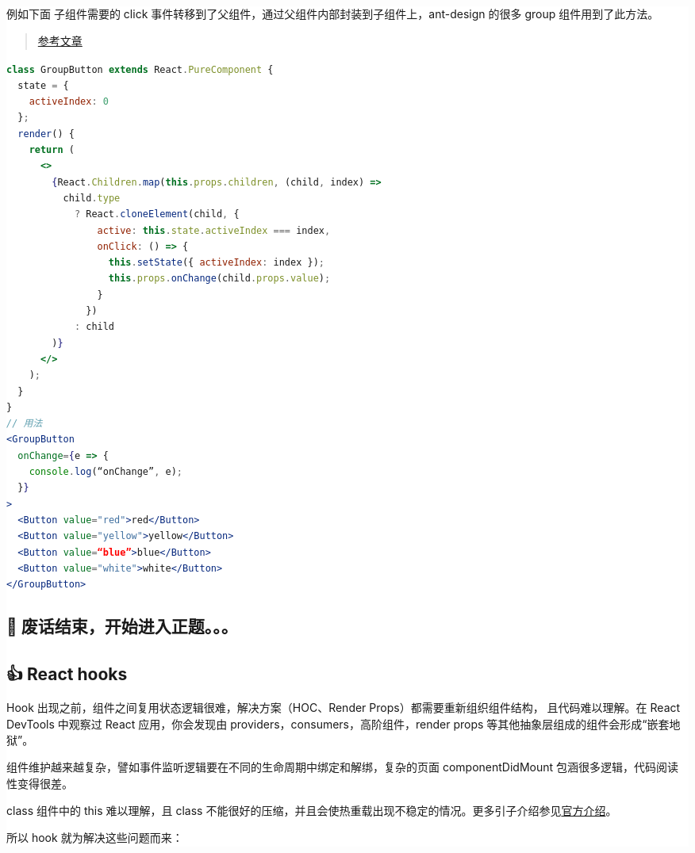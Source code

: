 例如下面 子组件需要的 click 事件转移到了父组件，通过父组件内部封装到子组件上，ant-design 的很多 group 组件用到了此方法。

> [参考文章](https://mp.weixin.qq.com/s/3mdP7ulz_mfDPTpUUFlBNA)

```jsx
class GroupButton extends React.PureComponent {
  state = {
    activeIndex: 0
  };
  render() {
    return (
      <>
        {React.Children.map(this.props.children, (child, index) =>
          child.type
            ? React.cloneElement(child, {
                active: this.state.activeIndex === index,
                onClick: () => {
                  this.setState({ activeIndex: index });
                  this.props.onChange(child.props.value);
                }
              })
            : child
        )}
      </>
    );
  }
}
// 用法
<GroupButton
  onChange={e => {
    console.log(“onChange”, e);
  }}
>
  <Button value="red">red</Button>
  <Button value="yellow">yellow</Button>
  <Button value=“blue”>blue</Button>
  <Button value="white">white</Button>
</GroupButton>
```

## 🙊 废话结束，开始进入正题。。。

## 👍 React hooks

Hook 出现之前，组件之间复用状态逻辑很难，解决方案（HOC、Render Props）都需要重新组织组件结构， 且代码难以理解。在 React DevTools 中观察过 React 应用，你会发现由 providers，consumers，高阶组件，render props 等其他抽象层组成的组件会形成“嵌套地狱”。

组件维护越来越复杂，譬如事件监听逻辑要在不同的生命周期中绑定和解绑，复杂的页面 componentDidMount 包涵很多逻辑，代码阅读性变得很差。

class 组件中的 this 难以理解，且 class 不能很好的压缩，并且会使热重载出现不稳定的情况。更多引子介绍参见[官方介绍](https://zh-hans.reactjs.org/docs/hooks-intro.html)。

所以 hook 就为解决这些问题而来：
